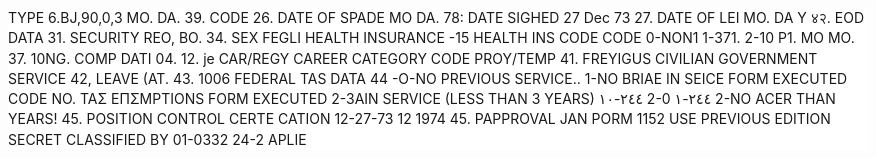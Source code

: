 TYPE
6.BJ,90,0,3
MO. DA.
39.
CODE
26. DATE OF SPADE
MO DA.
78:
DATE SIGHED
27 Dec 73
27. DATE OF LEI
MO. DA
Y
४२.
EOD DATA
31. SECURITY
REO, BO.
34. SEX
FEGLI HEALTH INSURANCE
-15
HEALTH INS CODE
CODE
0-NON1
1-371.
2-10 P1.
MO
MO.
37. 10NG. COMP DATI
04. 12.
je
CAR/REGY
CAREER CATEGORY
CODE
PROY/TEMP
41.
FREYIGUS CIVILIAN GOVERNMENT SERVICE
42, LEAVE (AT. 43.
1006
FEDERAL TAS DATA
44
-O-NO PREVIOUS SERVICE..
1-NO BRIAE IN SEICE
FORM EXECUTED CODE
ΝΟ. ΤΑΣ ΕΠΣΜPTIONS FORM EXECUTED
2-3AIN SERVICE (LESS THAN 3 YEARS)
٢٤٤-١٠
2-0
٢٤٤-١
2-NO
ACER THAN YEARS!
45. POSITION CONTROL CERTE CATION
12-27-73
12
1974
45. PAPPROVAL
JAN
PORM
1152
USE PREVIOUS EDITION
SECRET
CLASSIFIED BY
01-0332
24-2
APLIE
